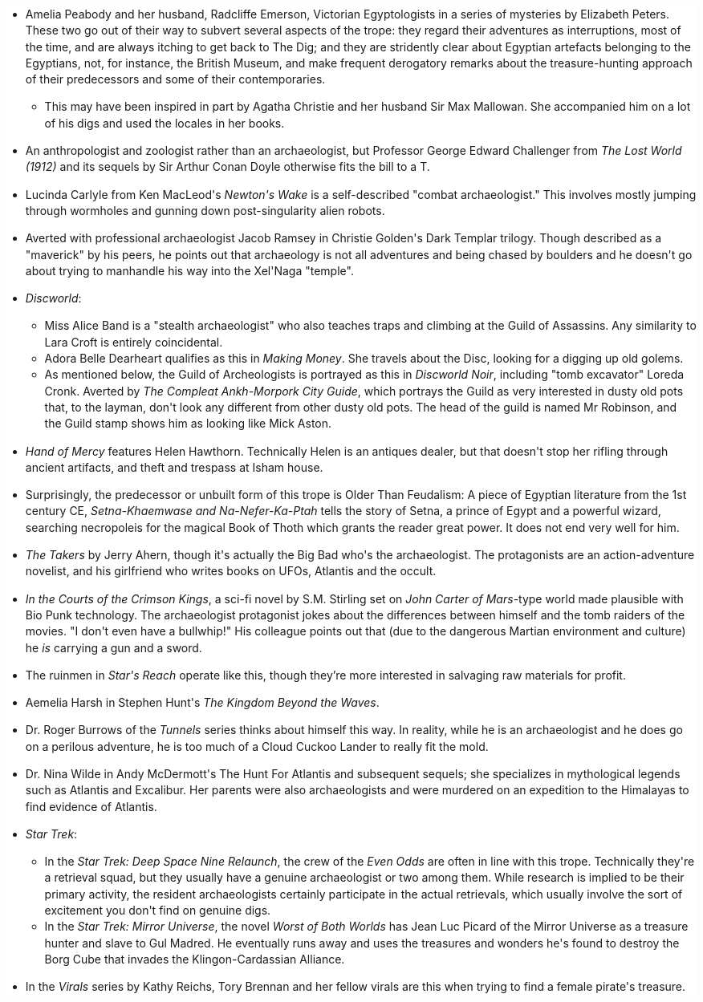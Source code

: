 -   Amelia Peabody and her husband, Radcliffe Emerson, Victorian Egyptologists in a series of mysteries by Elizabeth Peters. These two go out of their way to subvert several aspects of the trope: they regard their adventures as interruptions, most of the time, and are always itching to get back to The Dig; and they are stridently clear about Egyptian artefacts belonging to the Egyptians, not, for instance, the British Museum, and make frequent derogatory remarks about the treasure-hunting approach of their predecessors and some of their contemporaries.
    -   This may have been inspired in part by Agatha Christie and her husband Sir Max Mallowan. She accompanied him on a lot of his digs and used the locales in her books.
-   An anthropologist and zoologist rather than an archaeologist, but Professor George Edward Challenger from _The Lost World (1912)_ and its sequels by Sir Arthur Conan Doyle otherwise fits the bill to a T.
-   Lucinda Carlyle from Ken MacLeod's _Newton's Wake_ is a self-described "combat archaeologist." This involves mostly jumping through wormholes and gunning down post-singularity alien robots.
-   Averted with professional archaeologist Jacob Ramsey in Christie Golden's Dark Templar trilogy. Though described as a "maverick" by his peers, he points out that archaeology is not all adventures and being chased by boulders and he doesn't go about trying to manhandle his way into the Xel'Naga "temple".
-   _Discworld_:
    -   Miss Alice Band is a "stealth archaeologist" who also teaches traps and climbing at the Guild of Assassins. Any similarity to Lara Croft is entirely coincidental.
    -   Adora Belle Dearheart qualifies as this in _Making Money_. She travels about the Disc, looking for a digging up old golems.
    -   As mentioned below, the Guild of Archeologists is portrayed as this in _Discworld Noir_, including "tomb excavator" Loreda Cronk. Averted by _The Compleat Ankh-Morpork City Guide_, which portrays the Guild as very interested in dusty old pots that, to the layman, don't look any different from other dusty old pots. The head of the guild is named Mr Robinson, and the Guild stamp shows him as looking like Mick Aston.
-   _Hand of Mercy_ features Helen Hawthorn. Technically Helen is an antiques dealer, but that doesn't stop her rifling through ancient artifacts, and theft and trespass at Isham house.

-   Surprisingly, the predecessor or unbuilt form of this trope is Older Than Feudalism: A piece of Egyptian literature from the 1st century CE, _Setna-Khaemwase and Na-Nefer-Ka-Ptah_ tells the story of Setna, a prince of Egypt and a powerful wizard, searching necropoleis for the magical Book of Thoth which grants the reader great power. It does not end very well for him.
-   _The Takers_ by Jerry Ahern, though it's actually the Big Bad who's the archaeologist. The protagonists are an action-adventure novelist, and his girlfriend who writes books on UFOs, Atlantis and the occult.
-   _In the Courts of the Crimson Kings_, a sci-fi novel by S.M. Stirling set on _John Carter of Mars_\-type world made plausible with Bio Punk technology. The archaeologist protagonist jokes about the differences between himself and the tomb raiders of the movies. "I don't even have a bullwhip!" His colleague points out that (due to the dangerous Martian environment and culture) he _is_ carrying a gun and a sword.
-   The ruinmen in _Star's Reach_ operate like this, though they’re more interested in salvaging raw materials for profit.
-   Aemelia Harsh in Stephen Hunt's _The Kingdom Beyond the Waves_.
-   Dr. Roger Burrows of the _Tunnels_ series thinks about himself this way. In reality, while he is an archaeologist and he does go on a perilous adventure, he is too much of a Cloud Cuckoo Lander to really fit the mold.
-   Dr. Nina Wilde in Andy McDermott's The Hunt For Atlantis and subsequent sequels; she specializes in mythological legends such as Atlantis and Excalibur. Her parents were also archaeologists and were murdered on an expedition to the Himalayas to find evidence of Atlantis.
-   _Star Trek_:
    -   In the _Star Trek: Deep Space Nine Relaunch_, the crew of the _Even Odds_ are often in line with this trope. Technically they're a retrieval squad, but they usually have a genuine archaeologist or two among them. While research is implied to be their primary activity, the resident archaeologists certainly participate in the actual retrievals, which usually involve the sort of excitement you don't find on genuine digs.
    -   In the _Star Trek: Mirror Universe_, the novel _Worst of Both Worlds_ has Jean Luc Picard of the Mirror Universe as a treasure hunter and slave to Gul Madred. He eventually runs away and uses the treasures and wonders he's found to destroy the Borg Cube that invades the Klingon-Cardassian Alliance.
-   In the _Virals_ series by Kathy Reichs, Tory Brennan and her fellow virals are this when trying to find a female pirate's treasure.
